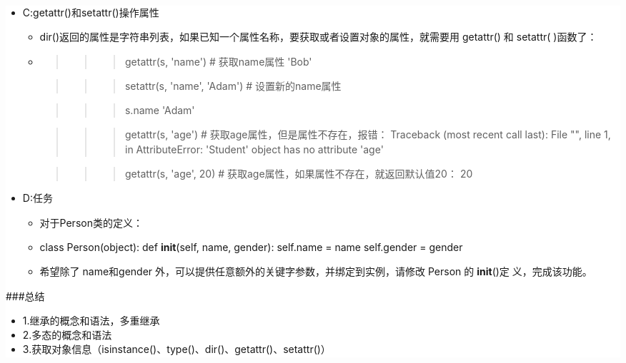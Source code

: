 * C:getattr()和setattr()操作属性
	* dir()返回的属性是字符串列表，如果已知一个属性名称，要获取或者设置对象的属性，就需要用 getattr() 和 setattr( )函数了：
	* 
		>>> getattr(s, 'name')  # 获取name属性
		'Bob'
		
		>>> setattr(s, 'name', 'Adam')  # 设置新的name属性
		
		>>> s.name
		'Adam'
		
		>>> getattr(s, 'age')  # 获取age属性，但是属性不存在，报错：
		Traceback (most recent call last):
		  File "<stdin>", line 1, in <module>
		AttributeError: 'Student' object has no attribute 'age'
		
		>>> getattr(s, 'age', 20)  # 获取age属性，如果属性不存在，就返回默认值20：
		20

* D:任务
	* 对于Person类的定义：
	* 
		class Person(object):
		    def __init__(self, name, gender):
		        self.name = name
		        self.gender = gender

	* 希望除了 name和gender 外，可以提供任意额外的关键字参数，并绑定到实例，请修改 Person 的 __init__()定 义，完成该功能。

###总结
* 1.继承的概念和语法，多重继承
* 2.多态的概念和语法
* 3.获取对象信息（isinstance()、type()、dir()、getattr()、setattr()）
